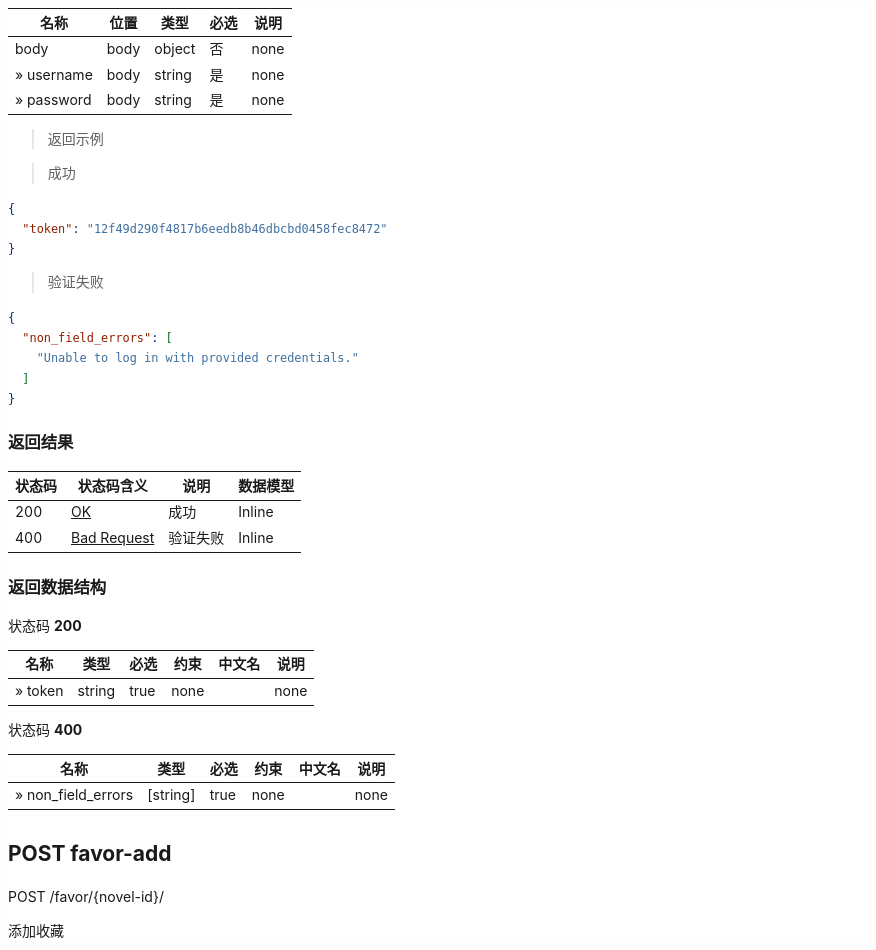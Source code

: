 |名称|位置|类型|必选|说明|
|---|---|---|---|---|
|body|body|object| 否 |none|
|» username|body|string| 是 |none|
|» password|body|string| 是 |none|

> 返回示例

> 成功

```json
{
  "token": "12f49d290f4817b6eedb8b46dbcbd0458fec8472"
}
```

> 验证失败

```json
{
  "non_field_errors": [
    "Unable to log in with provided credentials."
  ]
}
```

### 返回结果

|状态码|状态码含义|说明|数据模型|
|---|---|---|---|
|200|[OK](https://tools.ietf.org/html/rfc7231#section-6.3.1)|成功|Inline|
|400|[Bad Request](https://tools.ietf.org/html/rfc7231#section-6.5.1)|验证失败|Inline|

### 返回数据结构

状态码 **200**

|名称|类型|必选|约束|中文名|说明|
|---|---|---|---|---|---|
|» token|string|true|none||none|

状态码 **400**

|名称|类型|必选|约束|中文名|说明|
|---|---|---|---|---|---|
|» non_field_errors|[string]|true|none||none|

## POST favor-add

POST /favor/{novel-id}/

添加收藏
